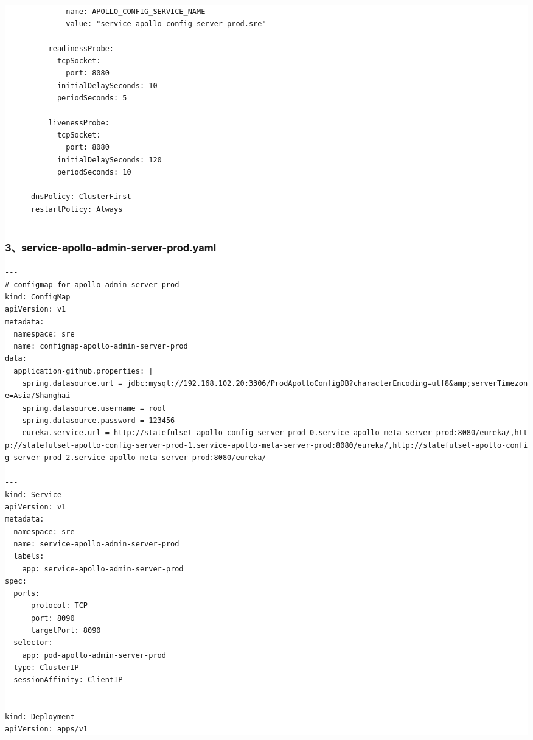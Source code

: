 ```
            - name: APOLLO_CONFIG_SERVICE_NAME
              value: "service-apollo-config-server-prod.sre"
        
          readinessProbe:
            tcpSocket:
              port: 8080
            initialDelaySeconds: 10
            periodSeconds: 5
        
          livenessProbe:
            tcpSocket:
              port: 8080
            initialDelaySeconds: 120
            periodSeconds: 10
        
      dnsPolicy: ClusterFirst
      restartPolicy: Always


```

### 3、service-apollo-admin-server-prod.yaml

```
---
# configmap for apollo-admin-server-prod
kind: ConfigMap
apiVersion: v1
metadata:
  namespace: sre
  name: configmap-apollo-admin-server-prod
data:
  application-github.properties: |
    spring.datasource.url = jdbc:mysql://192.168.102.20:3306/ProdApolloConfigDB?characterEncoding=utf8&amp;serverTimezone=Asia/Shanghai
    spring.datasource.username = root
    spring.datasource.password = 123456
    eureka.service.url = http://statefulset-apollo-config-server-prod-0.service-apollo-meta-server-prod:8080/eureka/,http://statefulset-apollo-config-server-prod-1.service-apollo-meta-server-prod:8080/eureka/,http://statefulset-apollo-config-server-prod-2.service-apollo-meta-server-prod:8080/eureka/

---
kind: Service
apiVersion: v1
metadata:
  namespace: sre
  name: service-apollo-admin-server-prod
  labels:
    app: service-apollo-admin-server-prod
spec:
  ports:
    - protocol: TCP
      port: 8090
      targetPort: 8090
  selector:
    app: pod-apollo-admin-server-prod  
  type: ClusterIP
  sessionAffinity: ClientIP

---
kind: Deployment
apiVersion: apps/v1
```